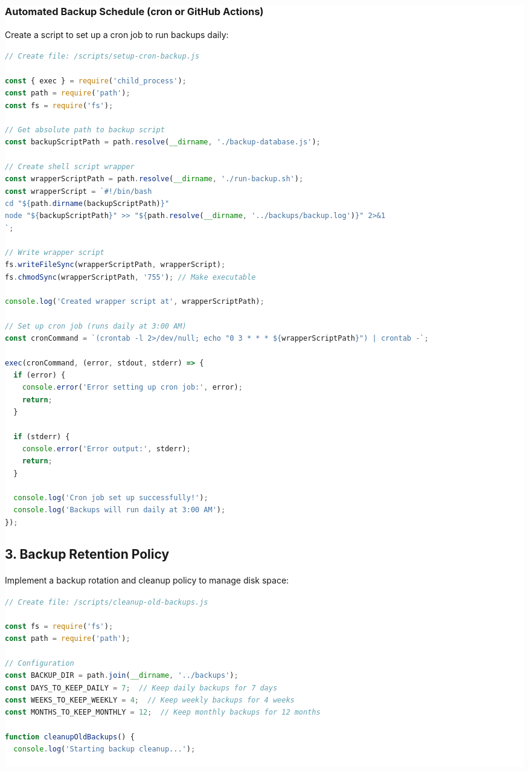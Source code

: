 ### Automated Backup Schedule (cron or GitHub Actions)

Create a script to set up a cron job to run backups daily:

```javascript
// Create file: /scripts/setup-cron-backup.js

const { exec } = require('child_process');
const path = require('path');
const fs = require('fs');

// Get absolute path to backup script
const backupScriptPath = path.resolve(__dirname, './backup-database.js');

// Create shell script wrapper
const wrapperScriptPath = path.resolve(__dirname, './run-backup.sh');
const wrapperScript = `#!/bin/bash
cd "${path.dirname(backupScriptPath)}"
node "${backupScriptPath}" >> "${path.resolve(__dirname, '../backups/backup.log')}" 2>&1
`;

// Write wrapper script
fs.writeFileSync(wrapperScriptPath, wrapperScript);
fs.chmodSync(wrapperScriptPath, '755'); // Make executable

console.log('Created wrapper script at', wrapperScriptPath);

// Set up cron job (runs daily at 3:00 AM)
const cronCommand = `(crontab -l 2>/dev/null; echo "0 3 * * * ${wrapperScriptPath}") | crontab -`;

exec(cronCommand, (error, stdout, stderr) => {
  if (error) {
    console.error('Error setting up cron job:', error);
    return;
  }
  
  if (stderr) {
    console.error('Error output:', stderr);
    return;
  }
  
  console.log('Cron job set up successfully!');
  console.log('Backups will run daily at 3:00 AM');
});
```

## 3. Backup Retention Policy

Implement a backup rotation and cleanup policy to manage disk space:

```javascript
// Create file: /scripts/cleanup-old-backups.js

const fs = require('fs');
const path = require('path');

// Configuration
const BACKUP_DIR = path.join(__dirname, '../backups');
const DAYS_TO_KEEP_DAILY = 7;  // Keep daily backups for 7 days
const WEEKS_TO_KEEP_WEEKLY = 4;  // Keep weekly backups for 4 weeks
const MONTHS_TO_KEEP_MONTHLY = 12;  // Keep monthly backups for 12 months

function cleanupOldBackups() {
  console.log('Starting backup cleanup...');
  
```